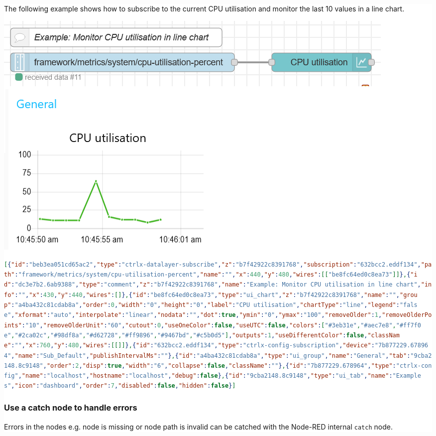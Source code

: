 The following example shows how to subscribe to the current CPU utilisation and monitor the last 10 values in a line chart.

![examples-general-monitor-cpu-utilisation-linechart.png](./images/examples-general-monitor-cpu-utilisation-linechart.png)
![examples-general-monitor-cpu-utilisation-linechart-dashboard.png](./images/examples-general-monitor-cpu-utilisation-linechart-dashboard.png)

```JSON
[{"id":"beb3ea051cd65ac2","type":"ctrlx-datalayer-subscribe","z":"b7f42922c8391768","subscription":"632bcc2.eddf134","path":"framework/metrics/system/cpu-utilisation-percent","name":"","x":440,"y":480,"wires":[["be8fc64ed0c8ea73"]]},{"id":"dc3e7b2.6ab9388","type":"comment","z":"b7f42922c8391768","name":"Example: Monitor CPU utilisation in line chart","info":"","x":430,"y":440,"wires":[]},{"id":"be8fc64ed0c8ea73","type":"ui_chart","z":"b7f42922c8391768","name":"","group":"a4ba432c81cdab8a","order":0,"width":"0","height":"0","label":"CPU utilisation","chartType":"line","legend":"false","xformat":"auto","interpolate":"linear","nodata":"","dot":true,"ymin":"0","ymax":"100","removeOlder":1,"removeOlderPoints":"10","removeOlderUnit":"60","cutout":0,"useOneColor":false,"useUTC":false,"colors":["#3eb31e","#aec7e8","#ff7f0e","#2ca02c","#98df8a","#d62728","#ff9896","#9467bd","#c5b0d5"],"outputs":1,"useDifferentColor":false,"className":"","x":760,"y":480,"wires":[[]]},{"id":"632bcc2.eddf134","type":"ctrlx-config-subscription","device":"7b877229.678964","name":"Sub_Default","publishIntervalMs":""},{"id":"a4ba432c81cdab8a","type":"ui_group","name":"General","tab":"9cba2148.8c9148","order":2,"disp":true,"width":"6","collapse":false,"className":""},{"id":"7b877229.678964","type":"ctrlx-config","name":"localhost","hostname":"localhost","debug":false},{"id":"9cba2148.8c9148","type":"ui_tab","name":"Examples","icon":"dashboard","order":7,"disabled":false,"hidden":false}]
```

### Use a catch node to handle errors

Errors in the nodes e.g. node is missing or node path is invalid can be catched with the Node-RED internal `catch` node.

